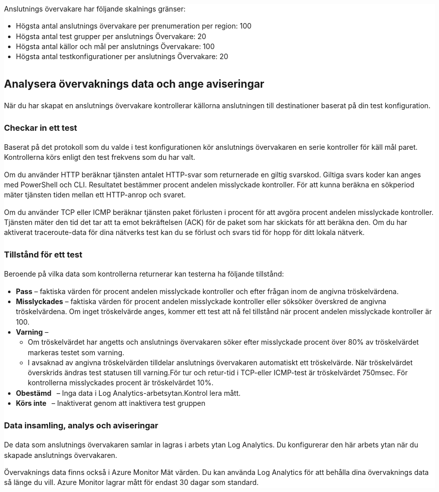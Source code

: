 Anslutnings övervakare har följande skalnings gränser:

* Högsta antal anslutnings övervakare per prenumeration per region: 100
* Högsta antal test grupper per anslutnings Övervakare: 20
* Högsta antal källor och mål per anslutnings Övervakare: 100
* Högsta antal testkonfigurationer per anslutnings Övervakare: 20

## <a name="analyze-monitoring-data-and-set-alerts"></a>Analysera övervaknings data och ange aviseringar

När du har skapat en anslutnings övervakare kontrollerar källorna anslutningen till destinationer baserat på din test konfiguration.

### <a name="checks-in-a-test"></a>Checkar in ett test

Baserat på det protokoll som du valde i test konfigurationen kör anslutnings övervakaren en serie kontroller för käll mål paret. Kontrollerna körs enligt den test frekvens som du har valt.

Om du använder HTTP beräknar tjänsten antalet HTTP-svar som returnerade en giltig svarskod. Giltiga svars koder kan anges med PowerShell och CLI. Resultatet bestämmer procent andelen misslyckade kontroller. För att kunna beräkna en sökperiod mäter tjänsten tiden mellan ett HTTP-anrop och svaret.

Om du använder TCP eller ICMP beräknar tjänsten paket förlusten i procent för att avgöra procent andelen misslyckade kontroller. Tjänsten mäter den tid det tar att ta emot bekräftelsen (ACK) för de paket som har skickats för att beräkna den. Om du har aktiverat traceroute-data för dina nätverks test kan du se förlust och svars tid för hopp för ditt lokala nätverk.

### <a name="states-of-a-test"></a>Tillstånd för ett test

Beroende på vilka data som kontrollerna returnerar kan testerna ha följande tillstånd:

* **Pass** – faktiska värden för procent andelen misslyckade kontroller och efter frågan inom de angivna tröskelvärdena.
* **Misslyckades** – faktiska värden för procent andelen misslyckade kontroller eller söksöker överskred de angivna tröskelvärdena. Om inget tröskelvärde anges, kommer ett test att nå fel tillstånd när procent andelen misslyckade kontroller är 100.
* **Varning** – 
     * Om tröskelvärdet har angetts och anslutnings övervakaren söker efter misslyckade procent över 80% av tröskelvärdet markeras testet som varning.
     * I avsaknad av angivna tröskelvärden tilldelar anslutnings övervakaren automatiskt ett tröskelvärde. När tröskelvärdet överskrids ändras test statusen till varning.För tur och retur-tid i TCP-eller ICMP-test är tröskelvärdet 750msec. För kontrollerna misslyckades procent är tröskelvärdet 10%. 
* **Obestämd**   – Inga data i Log Analytics-arbetsytan.Kontrol lera mått. 
* **Körs inte**   – Inaktiverat genom att inaktivera test gruppen  

### <a name="data-collection-analysis-and-alerts"></a>Data insamling, analys och aviseringar

De data som anslutnings övervakaren samlar in lagras i arbets ytan Log Analytics. Du konfigurerar den här arbets ytan när du skapade anslutnings övervakaren. 

Övervaknings data finns också i Azure Monitor Mät värden. Du kan använda Log Analytics för att behålla dina övervaknings data så länge du vill. Azure Monitor lagrar mått för endast 30 dagar som standard. 
